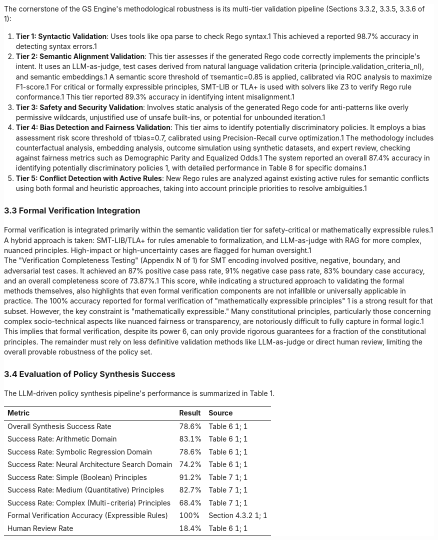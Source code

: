 The cornerstone of the GS Engine's methodological robustness is its multi-tier validation pipeline (Sections 3.3.2, 3.3.5, 3.3.6 of 1):

1. **Tier 1: Syntactic Validation**: Uses tools like opa parse to check Rego syntax.1 This achieved a reported 98.7% accuracy in detecting syntax errors.1  
2. **Tier 2: Semantic Alignment Validation**: This tier assesses if the generated Rego code correctly implements the principle's intent. It uses an LLM-as-judge, test cases derived from natural language validation criteria (principle.validation\_criteria\_nl), and semantic embeddings.1 A semantic score threshold of τsemantic​=0.85 is applied, calibrated via ROC analysis to maximize F1-score.1 For critical or formally expressible principles, SMT-LIB or TLA+ is used with solvers like Z3 to verify Rego rule conformance.1 This tier reported 89.3% accuracy in identifying intent misalignment.1  
3. **Tier 3: Safety and Security Validation**: Involves static analysis of the generated Rego code for anti-patterns like overly permissive wildcards, unjustified use of unsafe built-ins, or potential for unbounded iteration.1  
4. **Tier 4: Bias Detection and Fairness Validation**: This tier aims to identify potentially discriminatory policies. It employs a bias assessment risk score threshold of τbias​=0.7, calibrated using Precision-Recall curve optimization.1 The methodology includes counterfactual analysis, embedding analysis, outcome simulation using synthetic datasets, and expert review, checking against fairness metrics such as Demographic Parity and Equalized Odds.1 The system reported an overall 87.4% accuracy in identifying potentially discriminatory policies 1, with detailed performance in Table 8 for specific domains.1  
5. **Tier 5: Conflict Detection with Active Rules**: New Rego rules are analyzed against existing active rules for semantic conflicts using both formal and heuristic approaches, taking into account principle priorities to resolve ambiguities.1

### **3.3 Formal Verification Integration**

Formal verification is integrated primarily within the semantic validation tier for safety-critical or mathematically expressible rules.1 A hybrid approach is taken: SMT-LIB/TLA+ for rules amenable to formalization, and LLM-as-judge with RAG for more complex, nuanced principles. High-impact or high-uncertainty cases are flagged for human oversight.1  
The "Verification Completeness Testing" (Appendix N of 1\) for SMT encoding involved positive, negative, boundary, and adversarial test cases. It achieved an 87% positive case pass rate, 91% negative case pass rate, 83% boundary case accuracy, and an overall completeness score of 73.87%.1 This score, while indicating a structured approach to validating the formal methods themselves, also highlights that even formal verification components are not infallible or universally applicable in practice. The 100% accuracy reported for formal verification of "mathematically expressible principles" 1 is a strong result for that subset. However, the key constraint is "mathematically expressible." Many constitutional principles, particularly those concerning complex socio-technical aspects like nuanced fairness or transparency, are notoriously difficult to fully capture in formal logic.1 This implies that formal verification, despite its power 6, can only provide rigorous guarantees for a fraction of the constitutional principles. The remainder must rely on less definitive validation methods like LLM-as-judge or direct human review, limiting the overall provable robustness of the policy set.

### **3.4 Evaluation of Policy Synthesis Success**

The LLM-driven policy synthesis pipeline's performance is summarized in Table 1\.

| Metric | Result | Source |
| :---- | :---- | :---- |
| Overall Synthesis Success Rate | 78.6% | Table 6 1; 1 |
| Success Rate: Arithmetic Domain | 83.1% | Table 6 1; 1 |
| Success Rate: Symbolic Regression Domain | 78.6% | Table 6 1; 1 |
| Success Rate: Neural Architecture Search Domain | 74.2% | Table 6 1; 1 |
| Success Rate: Simple (Boolean) Principles | 91.2% | Table 7 1; 1 |
| Success Rate: Medium (Quantitative) Principles | 82.7% | Table 7 1; 1 |
| Success Rate: Complex (Multi-criteria) Principles | 68.4% | Table 7 1; 1 |
| Formal Verification Accuracy (Expressible Rules) | 100% | Section 4.3.2 1; 1 |
| Human Review Rate | 18.4% | Table 6 1; 1 |